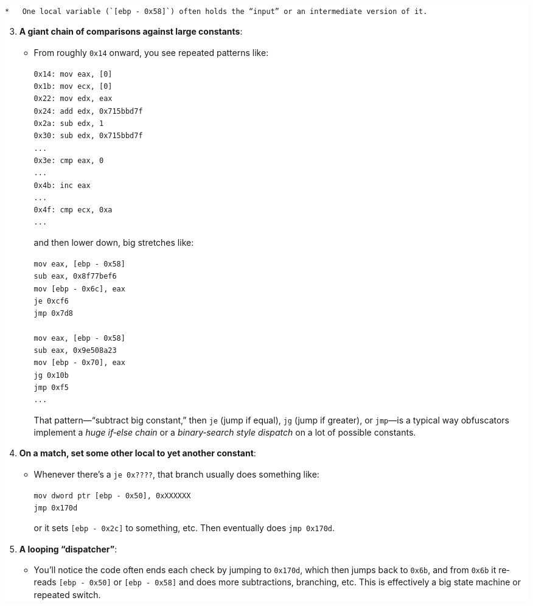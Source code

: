     *   One local variable (`[ebp - 0x58]`) often holds the “input” or an intermediate version of it.
        
3.  **A giant chain of comparisons against large constants**:
    
    *   From roughly `0x14` onward, you see repeated patterns like:
        
        ```
        0x14: mov eax, [0]
        0x1b: mov ecx, [0]
        0x22: mov edx, eax
        0x24: add edx, 0x715bbd7f
        0x2a: sub edx, 1
        0x30: sub edx, 0x715bbd7f
        ...
        0x3e: cmp eax, 0
        ...
        0x4b: inc eax
        ...
        0x4f: cmp ecx, 0xa
        ...
        ```
        
        and then lower down, big stretches like:
        
        ```assembly
        mov eax, [ebp - 0x58]
        sub eax, 0x8f77bef6
        mov [ebp - 0x6c], eax
        je 0xcf6
        jmp 0x7d8
        
        mov eax, [ebp - 0x58]
        sub eax, 0x9e508a23
        mov [ebp - 0x70], eax
        jg 0x10b
        jmp 0xf5
        ...
        ```
        
        That pattern—“subtract big constant,” then `je` (jump if equal), `jg` (jump if greater), or `jmp`—is a typical way obfuscators implement a _huge if‐else chain_ or a _binary‐search style dispatch_ on a lot of possible constants.
        
4.  **On a match, set some other local to yet another constant**:
    
    *   Whenever there’s a `je 0x????`, that branch usually does something like:
        
        ```assembly
        mov dword ptr [ebp - 0x50], 0xXXXXXX
        jmp 0x170d
        ```
        
        or it sets `[ebp - 0x2c]` to something, etc. Then eventually does `jmp 0x170d`.
        
5.  **A looping “dispatcher”**:
    
    *   You’ll notice the code often ends each check by jumping to `0x170d`, which then jumps back to `0x6b`, and from `0x6b` it re‐reads `[ebp - 0x50]` or `[ebp - 0x58]` and does more subtractions, branching, etc. This is effectively a big state machine or repeated switch.
        
